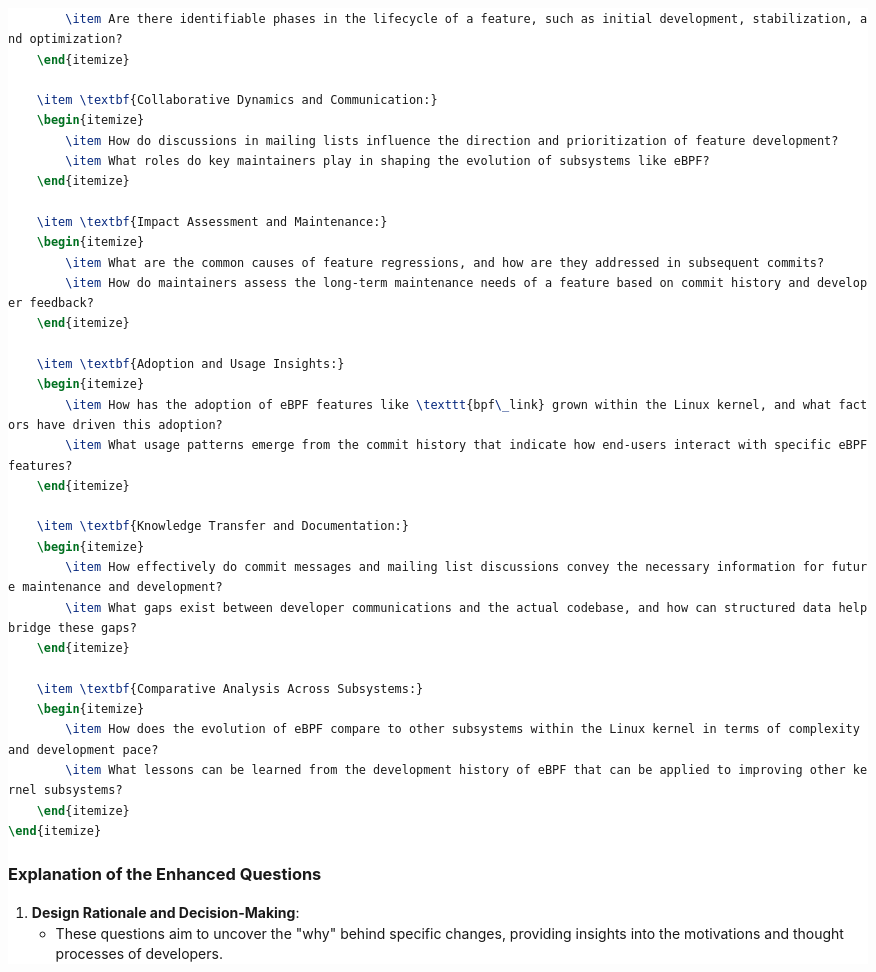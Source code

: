 ```latex
        \item Are there identifiable phases in the lifecycle of a feature, such as initial development, stabilization, and optimization?
    \end{itemize}
    
    \item \textbf{Collaborative Dynamics and Communication:}
    \begin{itemize}
        \item How do discussions in mailing lists influence the direction and prioritization of feature development?
        \item What roles do key maintainers play in shaping the evolution of subsystems like eBPF?
    \end{itemize}
    
    \item \textbf{Impact Assessment and Maintenance:}
    \begin{itemize}
        \item What are the common causes of feature regressions, and how are they addressed in subsequent commits?
        \item How do maintainers assess the long-term maintenance needs of a feature based on commit history and developer feedback?
    \end{itemize}
    
    \item \textbf{Adoption and Usage Insights:}
    \begin{itemize}
        \item How has the adoption of eBPF features like \texttt{bpf\_link} grown within the Linux kernel, and what factors have driven this adoption?
        \item What usage patterns emerge from the commit history that indicate how end-users interact with specific eBPF features?
    \end{itemize}
    
    \item \textbf{Knowledge Transfer and Documentation:}
    \begin{itemize}
        \item How effectively do commit messages and mailing list discussions convey the necessary information for future maintenance and development?
        \item What gaps exist between developer communications and the actual codebase, and how can structured data help bridge these gaps?
    \end{itemize}
    
    \item \textbf{Comparative Analysis Across Subsystems:}
    \begin{itemize}
        \item How does the evolution of eBPF compare to other subsystems within the Linux kernel in terms of complexity and development pace?
        \item What lessons can be learned from the development history of eBPF that can be applied to improving other kernel subsystems?
    \end{itemize}
\end{itemize}
```

### Explanation of the Enhanced Questions

1. **Design Rationale and Decision-Making**:
   - These questions aim to uncover the "why" behind specific changes, providing insights into the motivations and thought processes of developers.
